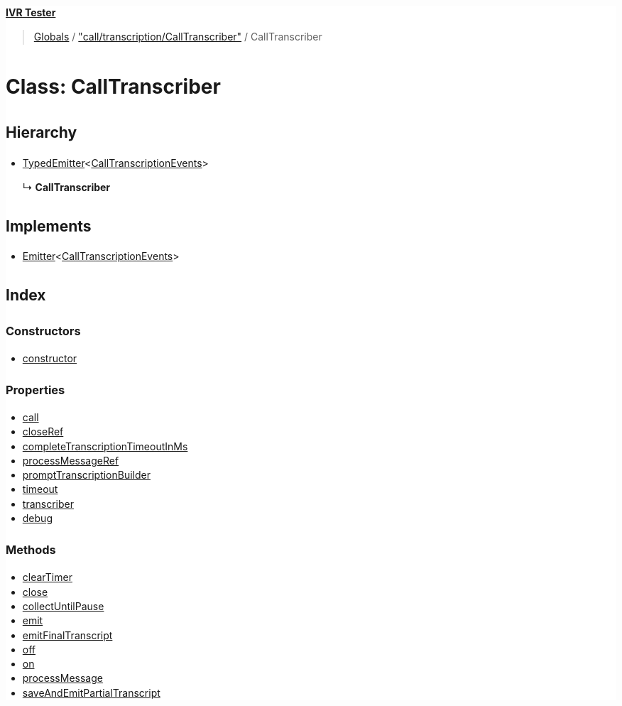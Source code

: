 **[IVR Tester](../README.md)**

> [Globals](../README.md) / ["call/transcription/CallTranscriber"](../modules/_call_transcription_calltranscriber_.md) / CallTranscriber

# Class: CallTranscriber

## Hierarchy

* [TypedEmitter](_emitter_.typedemitter.md)\<[CallTranscriptionEvents](../modules/_call_transcription_calltranscriber_.md#calltranscriptionevents)>

  ↳ **CallTranscriber**

## Implements

* [Emitter](../interfaces/_emitter_.emitter.md)\<[CallTranscriptionEvents](../modules/_call_transcription_calltranscriber_.md#calltranscriptionevents)>

## Index

### Constructors

* [constructor](_call_transcription_calltranscriber_.calltranscriber.md#constructor)

### Properties

* [call](_call_transcription_calltranscriber_.calltranscriber.md#call)
* [closeRef](_call_transcription_calltranscriber_.calltranscriber.md#closeref)
* [completeTranscriptionTimeoutInMs](_call_transcription_calltranscriber_.calltranscriber.md#completetranscriptiontimeoutinms)
* [processMessageRef](_call_transcription_calltranscriber_.calltranscriber.md#processmessageref)
* [promptTranscriptionBuilder](_call_transcription_calltranscriber_.calltranscriber.md#prompttranscriptionbuilder)
* [timeout](_call_transcription_calltranscriber_.calltranscriber.md#timeout)
* [transcriber](_call_transcription_calltranscriber_.calltranscriber.md#transcriber)
* [debug](_call_transcription_calltranscriber_.calltranscriber.md#debug)

### Methods

* [clearTimer](_call_transcription_calltranscriber_.calltranscriber.md#cleartimer)
* [close](_call_transcription_calltranscriber_.calltranscriber.md#close)
* [collectUntilPause](_call_transcription_calltranscriber_.calltranscriber.md#collectuntilpause)
* [emit](_call_transcription_calltranscriber_.calltranscriber.md#emit)
* [emitFinalTranscript](_call_transcription_calltranscriber_.calltranscriber.md#emitfinaltranscript)
* [off](_call_transcription_calltranscriber_.calltranscriber.md#off)
* [on](_call_transcription_calltranscriber_.calltranscriber.md#on)
* [processMessage](_call_transcription_calltranscriber_.calltranscriber.md#processmessage)
* [saveAndEmitPartialTranscript](_call_transcription_calltranscriber_.calltranscriber.md#saveandemitpartialtranscript)
